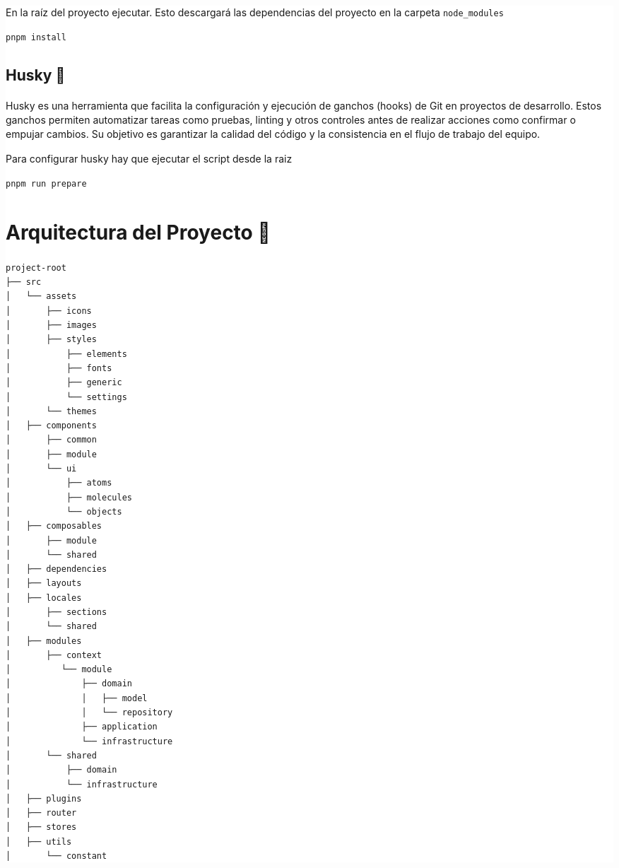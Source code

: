 En la raíz del proyecto ejecutar. Esto descargará las dependencias del proyecto en la carpeta `node_modules`

```bash
pnpm install
```

## Husky 🐶

Husky es una herramienta que facilita la configuración y ejecución de ganchos (hooks) de Git en proyectos de desarrollo. Estos ganchos permiten automatizar tareas como pruebas, linting y otros controles antes de realizar acciones como confirmar o empujar cambios. Su objetivo es garantizar la calidad del código y la consistencia en el flujo de trabajo del equipo.

Para configurar husky hay que ejecutar el script desde la raiz

```bash
pnpm run prepare
```

# <a name="architecture"></a>Arquitectura del Proyecto 🧠

```
project-root
├── src
│   └── assets
│       ├── icons
│       ├── images
│       ├── styles
│           ├── elements
│           ├── fonts
│           ├── generic
│           └── settings
│       └── themes
│   ├── components
│       ├── common
│       ├── module
│       └── ui
│           ├── atoms
│           ├── molecules
│           └── objects
│   ├── composables
│       ├── module
│       └── shared
│   ├── dependencies
│   ├── layouts
│   ├── locales
│       ├── sections
│       └── shared
│   ├── modules
│       ├── context
│          └── module
│              ├── domain
│              │   ├── model
│              │   └── repository
│              ├── application
│              └── infrastructure
│       └── shared
│           ├── domain
│           └── infrastructure
│   ├── plugins
│   ├── router
│   ├── stores
│   ├── utils
│       └── constant
```